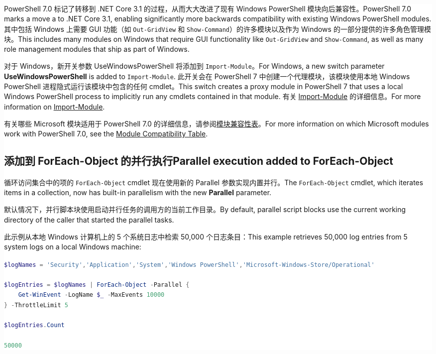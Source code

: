 <span data-ttu-id="d36bb-147">PowerShell 7.0 标记了转移到 .NET Core 3.1 的过程，从而大大改进了现有 Windows PowerShell 模块向后兼容性。</span><span class="sxs-lookup"><span data-stu-id="d36bb-147">PowerShell 7.0 marks a move a to .NET Core 3.1, enabling significantly more backwards compatibility with existing Windows PowerShell modules.</span></span> <span data-ttu-id="d36bb-148">其中包括 Windows 上需要 GUI 功能（如 `Out-GridView` 和 `Show-Command`）的许多模块以及作为 Windows 的一部分提供的许多角色管理模块。</span><span class="sxs-lookup"><span data-stu-id="d36bb-148">This includes many modules on Windows that require GUI functionality like `Out-GridView` and `Show-Command`, as well as many role management modules that ship as part of Windows.</span></span>

<span data-ttu-id="d36bb-149">对于 Windows，新开关参数 UseWindowsPowerShell 将添加到 `Import-Module`。</span><span class="sxs-lookup"><span data-stu-id="d36bb-149">For Windows, a new switch parameter **UseWindowsPowerShell** is added to `Import-Module`.</span></span> <span data-ttu-id="d36bb-150">此开关会在 PowerShell 7 中创建一个代理模块，该模块使用本地 Windows PowerShell 进程隐式运行该模块中包含的任何 cmdlet。</span><span class="sxs-lookup"><span data-stu-id="d36bb-150">This switch creates a proxy module in PowerShell 7 that uses a local Windows PowerShell process to implicitly run any cmdlets contained in that module.</span></span> <span data-ttu-id="d36bb-151">有关 [Import-Module](/powershell/module/microsoft.powershell.core/import-module?view=powershell-7&preserve-view=true) 的详细信息。</span><span class="sxs-lookup"><span data-stu-id="d36bb-151">For more information on [Import-Module](/powershell/module/microsoft.powershell.core/import-module?view=powershell-7&preserve-view=true).</span></span>

<span data-ttu-id="d36bb-152">有关哪些 Microsoft 模块适用于 PowerShell 7.0 的详细信息，请参阅[模块兼容性表](https://aka.ms/PSModuleCompat)。</span><span class="sxs-lookup"><span data-stu-id="d36bb-152">For more information on which Microsoft modules work with PowerShell 7.0, see the [Module Compatibility Table](https://aka.ms/PSModuleCompat).</span></span>

## <a name="parallel-execution-added-to-foreach-object"></a><span data-ttu-id="d36bb-153">添加到 ForEach-Object 的并行执行</span><span class="sxs-lookup"><span data-stu-id="d36bb-153">Parallel execution added to ForEach-Object</span></span>

<span data-ttu-id="d36bb-154">循环访问集合中的项的 `ForEach-Object` cmdlet 现在使用新的 Parallel 参数实现内置并行。</span><span class="sxs-lookup"><span data-stu-id="d36bb-154">The `ForEach-Object` cmdlet, which iterates items in a collection, now has built-in parallelism with the new **Parallel** parameter.</span></span>

<span data-ttu-id="d36bb-155">默认情况下，并行脚本块使用启动并行任务的调用方的当前工作目录。</span><span class="sxs-lookup"><span data-stu-id="d36bb-155">By default, parallel script blocks use the current working directory of the caller that started the parallel tasks.</span></span>

<span data-ttu-id="d36bb-156">此示例从本地 Windows 计算机上的 5 个系统日志中检索 50,000 个日志条目：</span><span class="sxs-lookup"><span data-stu-id="d36bb-156">This example retrieves 50,000 log entries from 5 system logs on a local Windows machine:</span></span>

```powershell
$logNames = 'Security','Application','System','Windows PowerShell','Microsoft-Windows-Store/Operational'

$logEntries = $logNames | ForEach-Object -Parallel {
    Get-WinEvent -LogName $_ -MaxEvents 10000
} -ThrottleLimit 5

$logEntries.Count

50000
```

